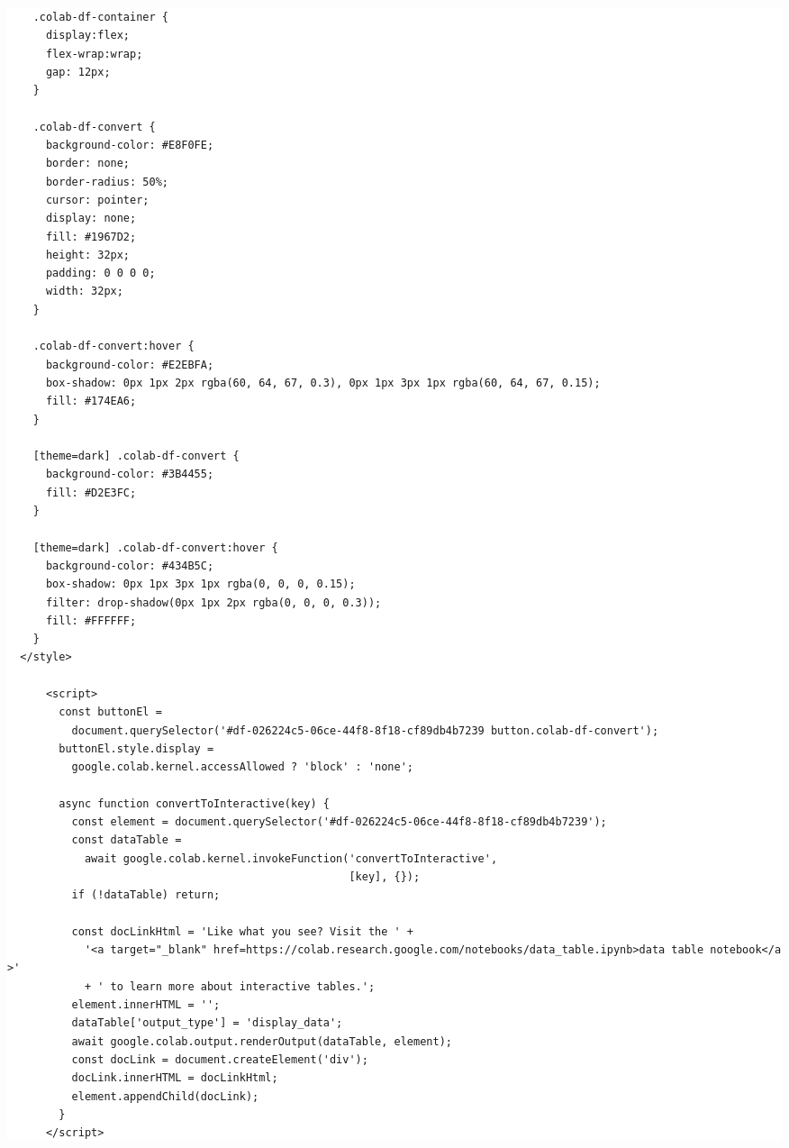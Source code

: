 ```{=html}
    .colab-df-container {
      display:flex;
      flex-wrap:wrap;
      gap: 12px;
    }

    .colab-df-convert {
      background-color: #E8F0FE;
      border: none;
      border-radius: 50%;
      cursor: pointer;
      display: none;
      fill: #1967D2;
      height: 32px;
      padding: 0 0 0 0;
      width: 32px;
    }

    .colab-df-convert:hover {
      background-color: #E2EBFA;
      box-shadow: 0px 1px 2px rgba(60, 64, 67, 0.3), 0px 1px 3px 1px rgba(60, 64, 67, 0.15);
      fill: #174EA6;
    }

    [theme=dark] .colab-df-convert {
      background-color: #3B4455;
      fill: #D2E3FC;
    }

    [theme=dark] .colab-df-convert:hover {
      background-color: #434B5C;
      box-shadow: 0px 1px 3px 1px rgba(0, 0, 0, 0.15);
      filter: drop-shadow(0px 1px 2px rgba(0, 0, 0, 0.3));
      fill: #FFFFFF;
    }
  </style>

      <script>
        const buttonEl =
          document.querySelector('#df-026224c5-06ce-44f8-8f18-cf89db4b7239 button.colab-df-convert');
        buttonEl.style.display =
          google.colab.kernel.accessAllowed ? 'block' : 'none';

        async function convertToInteractive(key) {
          const element = document.querySelector('#df-026224c5-06ce-44f8-8f18-cf89db4b7239');
          const dataTable =
            await google.colab.kernel.invokeFunction('convertToInteractive',
                                                     [key], {});
          if (!dataTable) return;

          const docLinkHtml = 'Like what you see? Visit the ' +
            '<a target="_blank" href=https://colab.research.google.com/notebooks/data_table.ipynb>data table notebook</a>'
            + ' to learn more about interactive tables.';
          element.innerHTML = '';
          dataTable['output_type'] = 'display_data';
          await google.colab.output.renderOutput(dataTable, element);
          const docLink = document.createElement('div');
          docLink.innerHTML = docLinkHtml;
          element.appendChild(docLink);
        }
      </script>
```